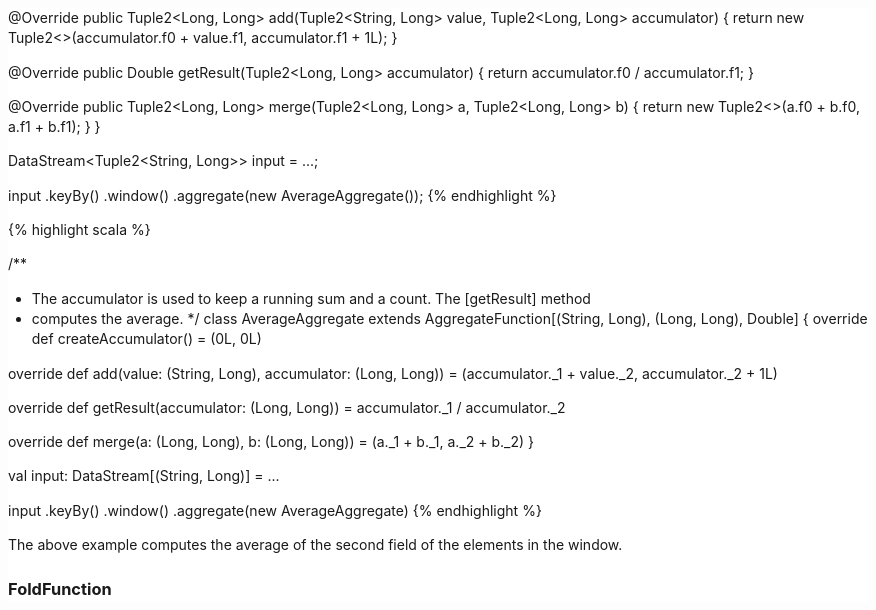   @Override
  public Tuple2<Long, Long> add(Tuple2<String, Long> value, Tuple2<Long, Long> accumulator) {
    return new Tuple2<>(accumulator.f0 + value.f1, accumulator.f1 + 1L);
  }

  @Override
  public Double getResult(Tuple2<Long, Long> accumulator) {
    return accumulator.f0 / accumulator.f1;
  }

  @Override
  public Tuple2<Long, Long> merge(Tuple2<Long, Long> a, Tuple2<Long, Long> b) {
    return new Tuple2<>(a.f0 + b.f0, a.f1 + b.f1);
  }
}

DataStream<Tuple2<String, Long>> input = ...;

input
    .keyBy(<key selector>)
    .window(<window assigner>)
    .aggregate(new AverageAggregate());
{% endhighlight %}
</div>

<div data-lang="scala" markdown="1">
{% highlight scala %}

/**
 * The accumulator is used to keep a running sum and a count. The [getResult] method
 * computes the average.
 */
class AverageAggregate extends AggregateFunction[(String, Long), (Long, Long), Double] {
  override def createAccumulator() = (0L, 0L)

  override def add(value: (String, Long), accumulator: (Long, Long)) =
    (accumulator._1 + value._2, accumulator._2 + 1L)

  override def getResult(accumulator: (Long, Long)) = accumulator._1 / accumulator._2

  override def merge(a: (Long, Long), b: (Long, Long)) =
    (a._1 + b._1, a._2 + b._2)
}

val input: DataStream[(String, Long)] = ...

input
    .keyBy(<key selector>)
    .window(<window assigner>)
    .aggregate(new AverageAggregate)
{% endhighlight %}
</div>
</div>

The above example computes the average of the second field of the elements in the window.

### FoldFunction

